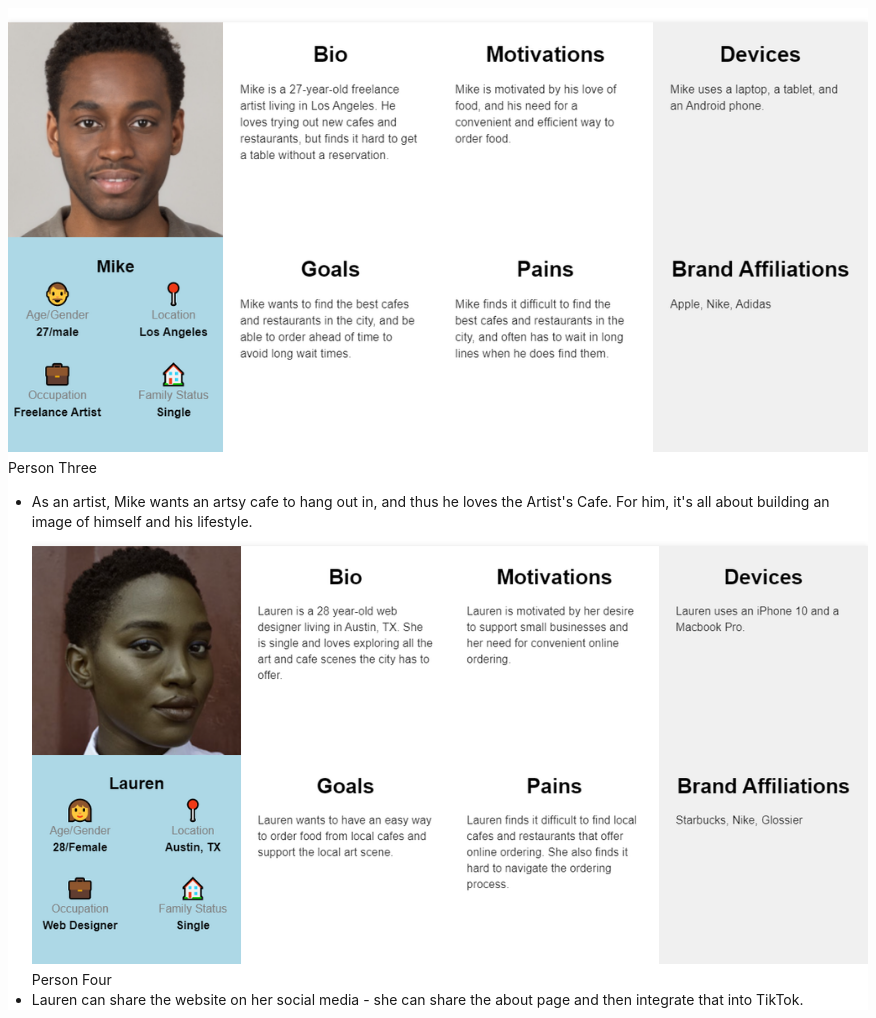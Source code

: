 ![mockup](./artistscafe/media/menu_images/user-persona%20(2).png)
Person Three
* As an artist, Mike wants an artsy cafe to hang out in, and thus he loves the Artist's Cafe. For him, it's all about building an image of himself and his lifestyle.
![mockup](./artistscafe/media/menu_images/user-persona%20(3).png)
Person Four
* Lauren can share the website on her social media - she can share the about page and then integrate that into TikTok.